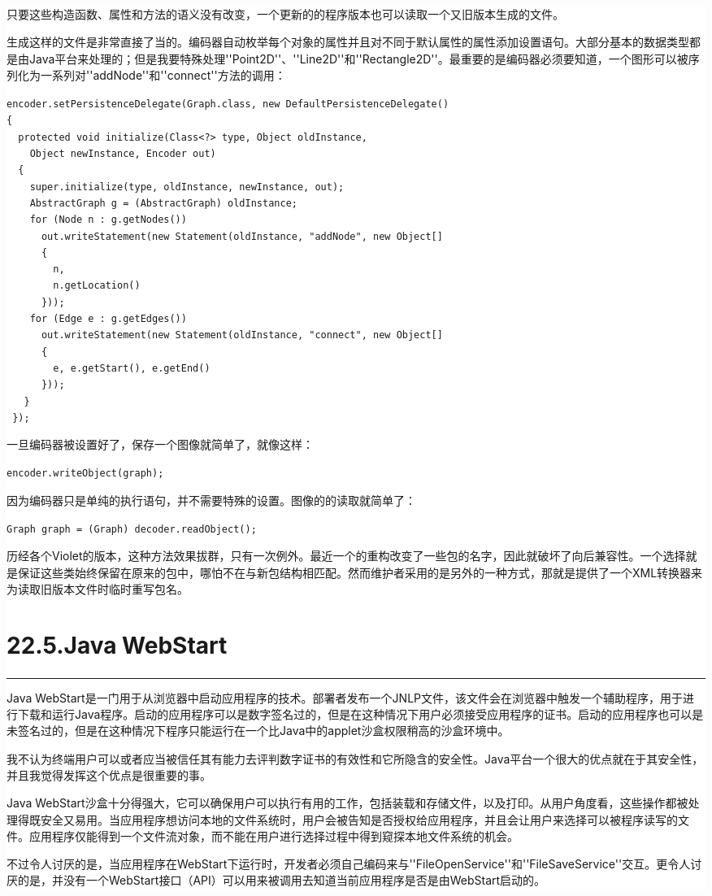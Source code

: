 只要这些构造函数、属性和方法的语义没有改变，一个更新的的程序版本也可以读取一个又旧版本生成的文件。

生成这样的文件是非常直接了当的。编码器自动枚举每个对象的属性并且对不同于默认属性的属性添加设置语句。大部分基本的数据类型都是由Java平台来处理的；但是我要特殊处理''Point2D''、''Line2D''和''Rectangle2D''。最重要的是编码器必须要知道，一个图形可以被序列化为一系列对''addNode''和''connect''方法的调用：
```
encoder.setPersistenceDelegate(Graph.class, new DefaultPersistenceDelegate()
{
  protected void initialize(Class<?> type, Object oldInstance,
    Object newInstance, Encoder out)
  {
    super.initialize(type, oldInstance, newInstance, out);
    AbstractGraph g = (AbstractGraph) oldInstance;
    for (Node n : g.getNodes())
      out.writeStatement(new Statement(oldInstance, "addNode", new Object[]
      {
        n,
        n.getLocation()
      }));
    for (Edge e : g.getEdges())
      out.writeStatement(new Statement(oldInstance, "connect", new Object[]
      {
        e, e.getStart(), e.getEnd()
      }));
   }
 });
```

一旦编码器被设置好了，保存一个图像就简单了，就像这样：
```
encoder.writeObject(graph);
```
因为编码器只是单纯的执行语句，并不需要特殊的设置。图像的的读取就简单了：
```
Graph graph = (Graph) decoder.readObject();
```

历经各个Violet的版本，这种方法效果拔群，只有一次例外。最近一个的重构改变了一些包的名字，因此就破坏了向后兼容性。一个选择就是保证这些类始终保留在原来的包中，哪怕不在与新包结构相匹配。然而维护者采用的是另外的一种方式，那就是提供了一个XML转换器来为读取旧版本文件时临时重写包名。
# 22.5.Java WebStart #
***
Java WebStart是一门用于从浏览器中启动应用程序的技术。部署者发布一个JNLP文件，该文件会在浏览器中触发一个辅助程序，用于进行下载和运行Java程序。启动的应用程序可以是数字签名过的，但是在这种情况下用户必须接受应用程序的证书。启动的应用程序也可以是未签名过的，但是在这种情况下程序只能运行在一个比Java中的applet沙盒权限稍高的沙盒环境中。
 

我不认为终端用户可以或者应当被信任其有能力去评判数字证书的有效性和它所隐含的安全性。Java平台一个很大的优点就在于其安全性，并且我觉得发挥这个优点是很重要的事。
 

Java WebStart沙盒十分得强大，它可以确保用户可以执行有用的工作，包括装载和存储文件，以及打印。从用户角度看，这些操作都被处理得既安全又易用。当应用程序想访问本地的文件系统时，用户会被告知是否授权给应用程序，并且会让用户来选择可以被程序读写的文件。应用程序仅能得到一个文件流对象，而不能在用户进行选择过程中得到窥探本地文件系统的机会。
 

不过令人讨厌的是，当应用程序在WebStart下运行时，开发者必须自己编码来与''FileOpenService''和''FileSaveService''交互。更令人讨厌的是，并没有一个WebStart接口（API）可以用来被调用去知道当前应用程序是否是由WebStart启动的。
 
